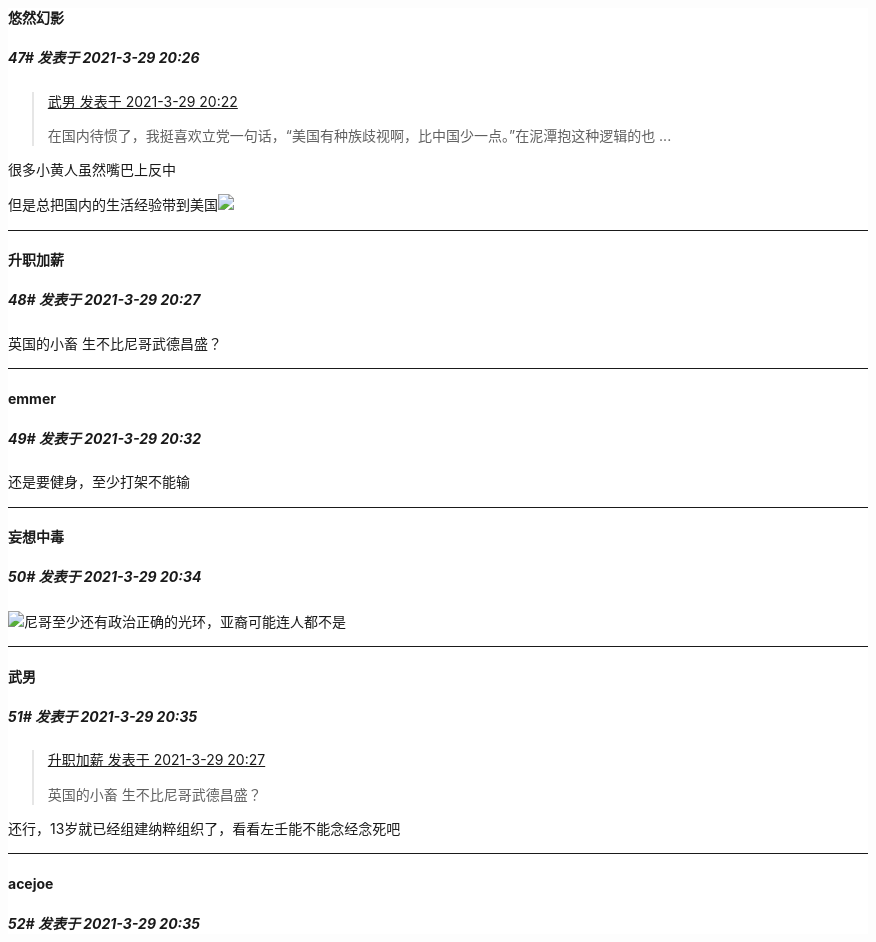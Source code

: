 ####  悠然幻影  
##### 47#       发表于 2021-3-29 20:26


<blockquote><a href="httphttps://bbs.saraba1st.com/2b/forum.php?mod=redirect&amp;goto=findpost&amp;pid=50771301&amp;ptid=1995674" target="_blank">武男 发表于 2021-3-29 20:22</a>

在国内待惯了，我挺喜欢立党一句话，“美国有种族歧视啊，比中国少一点。”在泥潭抱这种逻辑的也 ...</blockquote>
很多小黄人虽然嘴巴上反中

但是总把国内的生活经验带到美国<img src="https://static.saraba1st.com/image/smiley/face2017/037.png" referrerpolicy="no-referrer">


-----

####  升职加薪  
##### 48#       发表于 2021-3-29 20:27


英国的小畜 生不比尼哥武德昌盛？


-----

####  emmer  
##### 49#       发表于 2021-3-29 20:32


还是要健身，至少打架不能输


-----

####  妄想中毒  
##### 50#       发表于 2021-3-29 20:34


<img src="https://static.saraba1st.com/image/smiley/face2017/037.png" referrerpolicy="no-referrer">尼哥至少还有政治正确的光环，亚裔可能连人都不是


-----

####  武男  
##### 51#       发表于 2021-3-29 20:35


<blockquote><a href="httphttps://bbs.saraba1st.com/2b/forum.php?mod=redirect&amp;goto=findpost&amp;pid=50771345&amp;ptid=1995674" target="_blank">升职加薪 发表于 2021-3-29 20:27</a>

英国的小畜 生不比尼哥武德昌盛？</blockquote>
还行，13岁就已经组建纳粹组织了，看看左壬能不能念经念死吧


-----

####  acejoe  
##### 52#       发表于 2021-3-29 20:35
